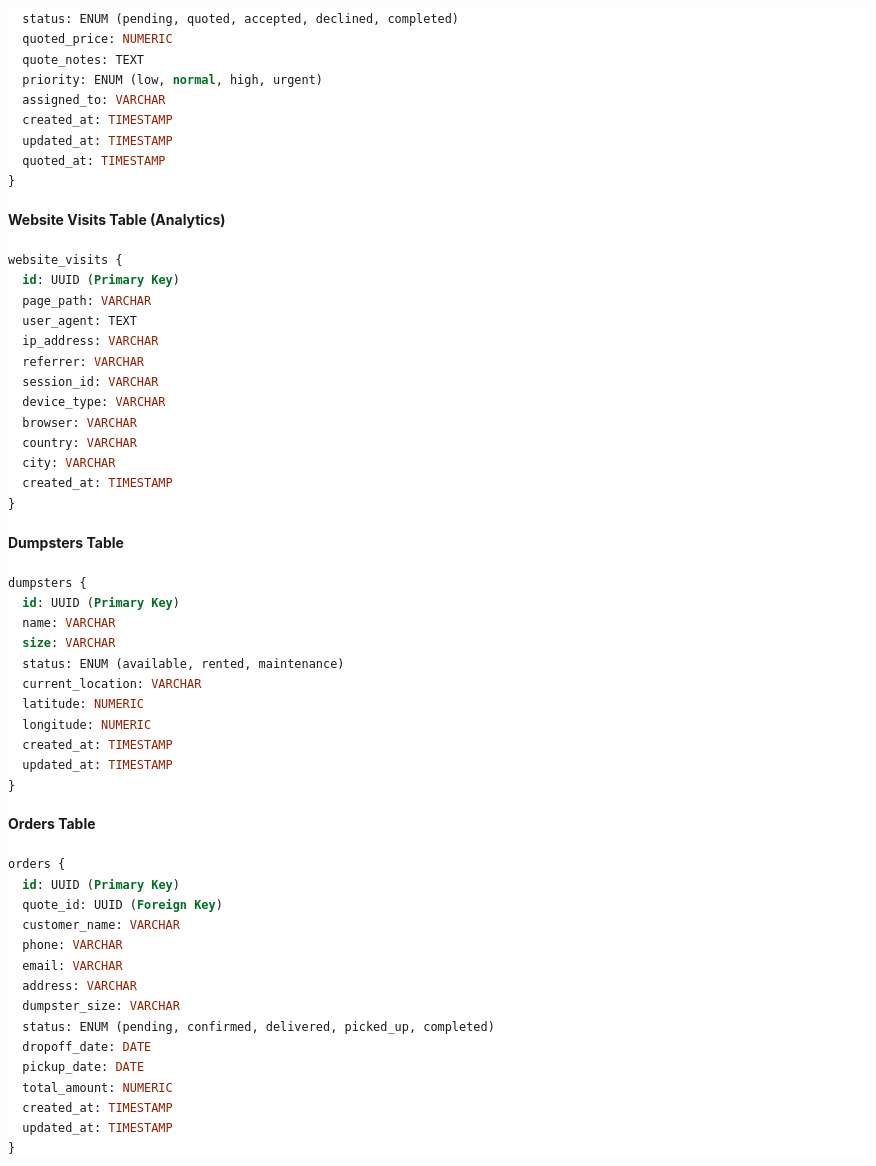 ```sql
  status: ENUM (pending, quoted, accepted, declined, completed)
  quoted_price: NUMERIC
  quote_notes: TEXT
  priority: ENUM (low, normal, high, urgent)
  assigned_to: VARCHAR
  created_at: TIMESTAMP
  updated_at: TIMESTAMP
  quoted_at: TIMESTAMP
}
```

#### Website Visits Table (Analytics)

```sql
website_visits {
  id: UUID (Primary Key)
  page_path: VARCHAR
  user_agent: TEXT
  ip_address: VARCHAR
  referrer: VARCHAR
  session_id: VARCHAR
  device_type: VARCHAR
  browser: VARCHAR
  country: VARCHAR
  city: VARCHAR
  created_at: TIMESTAMP
}
```

#### Dumpsters Table

```sql
dumpsters {
  id: UUID (Primary Key)
  name: VARCHAR
  size: VARCHAR
  status: ENUM (available, rented, maintenance)
  current_location: VARCHAR
  latitude: NUMERIC
  longitude: NUMERIC
  created_at: TIMESTAMP
  updated_at: TIMESTAMP
}
```

#### Orders Table

```sql
orders {
  id: UUID (Primary Key)
  quote_id: UUID (Foreign Key)
  customer_name: VARCHAR
  phone: VARCHAR
  email: VARCHAR
  address: VARCHAR
  dumpster_size: VARCHAR
  status: ENUM (pending, confirmed, delivered, picked_up, completed)
  dropoff_date: DATE
  pickup_date: DATE
  total_amount: NUMERIC
  created_at: TIMESTAMP
  updated_at: TIMESTAMP
}
```
